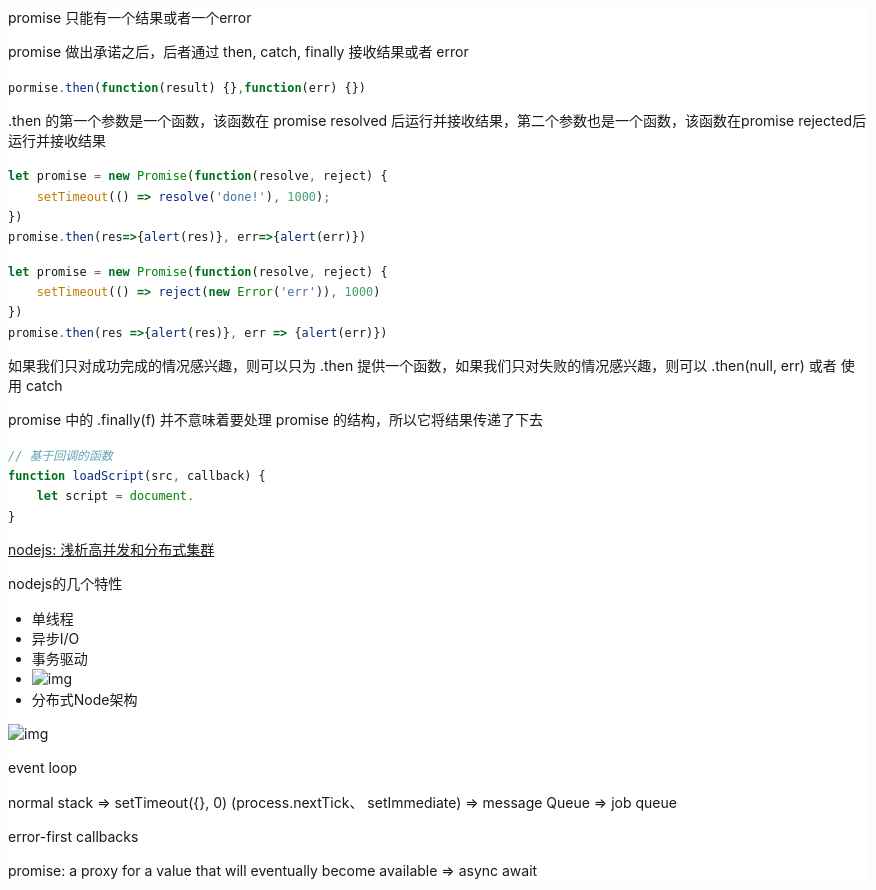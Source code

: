 promise 只能有一个结果或者一个error

promise 做出承诺之后，后者通过 then, catch, finally 接收结果或者 error

```js
pormise.then(function(result) {},function(err) {})
```

.then 的第一个参数是一个函数，该函数在 promise resolved 后运行并接收结果，第二个参数也是一个函数，该函数在promise rejected后运行并接收结果

```js
let promise = new Promise(function(resolve, reject) {
    setTimeout(() => resolve('done!'), 1000);
})
promise.then(res=>{alert(res)}, err=>{alert(err)})
```

```js
let promise = new Promise(function(resolve, reject) {
    setTimeout(() => reject(new Error('err')), 1000)
})
promise.then(res =>{alert(res)}, err => {alert(err)})
```

如果我们只对成功完成的情况感兴趣，则可以只为 .then  提供一个函数，如果我们只对失败的情况感兴趣，则可以 .then(null, err) 或者 使用 catch

promise 中的 .finally(f) 并不意味着要处理 promise 的结构，所以它将结果传递了下去

```js
// 基于回调的函数
function loadScript(src, callback) {
    let script = document.
}
```



[nodejs: 浅析高并发和分布式集群](https://zhuanlan.zhihu.com/p/41118827)

nodejs的几个特性

- 单线程
- 异步I/O
- 事务驱动
- ![img](https://pic2.zhimg.com/80/v2-6fddad2136cc3e2279e3648a8eb4bb35_720w.jpg)
- 分布式Node架构

![img](https://pic2.zhimg.com/80/v2-7801db51fdf8a3a4f4a11cb76308b1fd_720w.jpg)





event loop

normal stack $\Rightarrow$    setTimeout({}, 0) (process.nextTick、 setImmediate)  $\Rightarrow$  message Queue  $\Rightarrow$  job queue

error-first callbacks

promise: a proxy for a value that will eventually become available $\Rightarrow$  async  await
